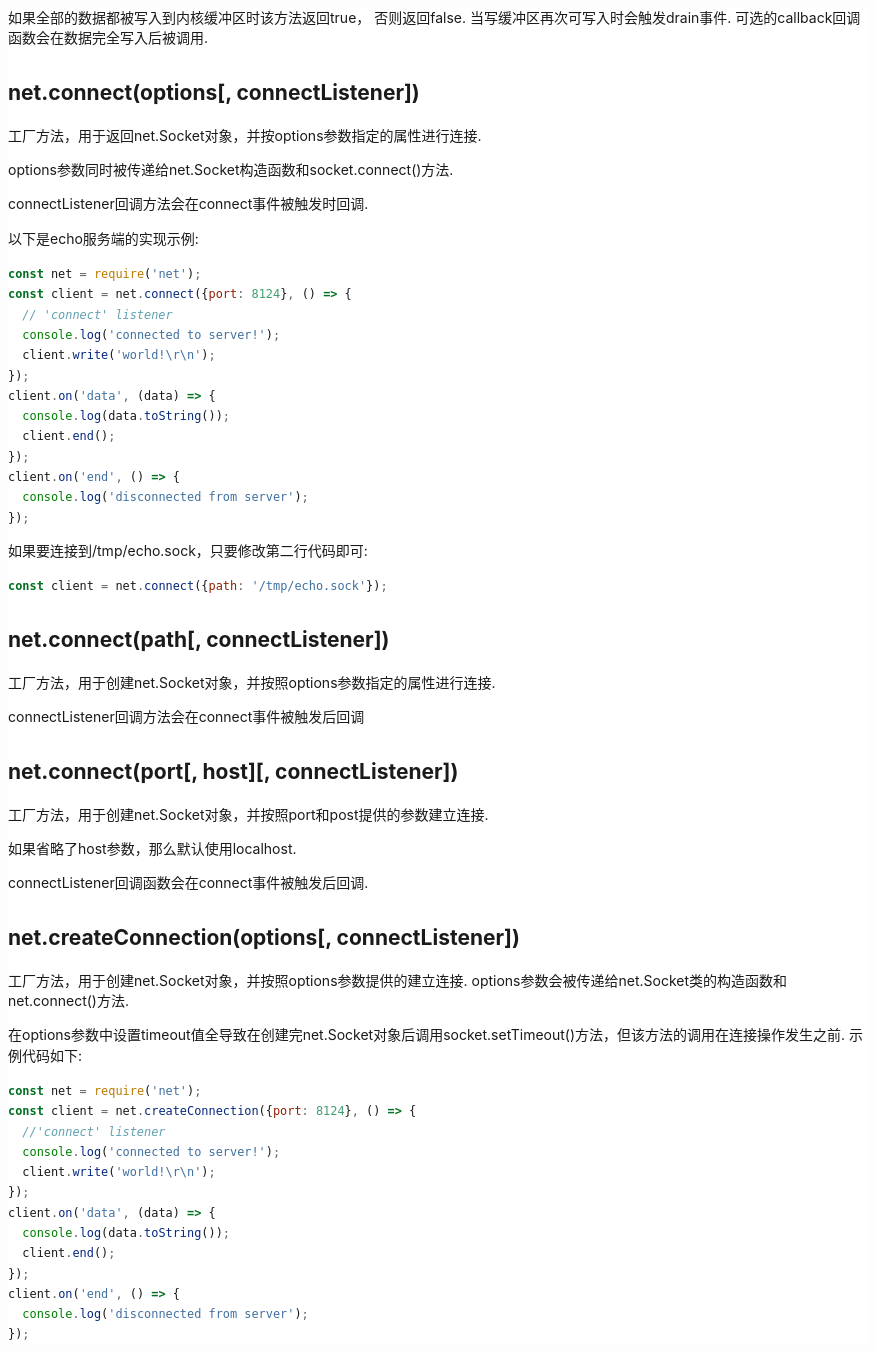 如果全部的数据都被写入到内核缓冲区时该方法返回true， 否则返回false. 当写缓冲区再次可写入时会触发drain事件. 可选的callback回调函数会在数据完全写入后被调用. 

## net.connect(options\[, connectListener])

工厂方法，用于返回net.Socket对象，并按options参数指定的属性进行连接. 

options参数同时被传递给net.Socket构造函数和socket.connect()方法. 

connectListener回调方法会在connect事件被触发时回调. 

以下是echo服务端的实现示例:

````javascript
const net = require('net');
const client = net.connect({port: 8124}, () => {
  // 'connect' listener
  console.log('connected to server!');
  client.write('world!\r\n');
});
client.on('data', (data) => {
  console.log(data.toString());
  client.end();
});
client.on('end', () => {
  console.log('disconnected from server');
});
````

如果要连接到/tmp/echo.sock，只要修改第二行代码即可:

````javascript
const client = net.connect({path: '/tmp/echo.sock'});
````

## net.connect(path\[, connectListener])

工厂方法，用于创建net.Socket对象，并按照options参数指定的属性进行连接. 

connectListener回调方法会在connect事件被触发后回调

## net.connect(port\[, host\]\[, connectListener\])

工厂方法，用于创建net.Socket对象，并按照port和post提供的参数建立连接.

如果省略了host参数，那么默认使用localhost.

connectListener回调函数会在connect事件被触发后回调.

## net.createConnection(options\[, connectListener\])

工厂方法，用于创建net.Socket对象，并按照options参数提供的建立连接. options参数会被传递给net.Socket类的构造函数和net.connect()方法. 

在options参数中设置timeout值全导致在创建完net.Socket对象后调用socket.setTimeout()方法，但该方法的调用在连接操作发生之前. 示例代码如下:

````javascript
const net = require('net');
const client = net.createConnection({port: 8124}, () => {
  //'connect' listener
  console.log('connected to server!');
  client.write('world!\r\n');
});
client.on('data', (data) => {
  console.log(data.toString());
  client.end();
});
client.on('end', () => {
  console.log('disconnected from server');
});
````